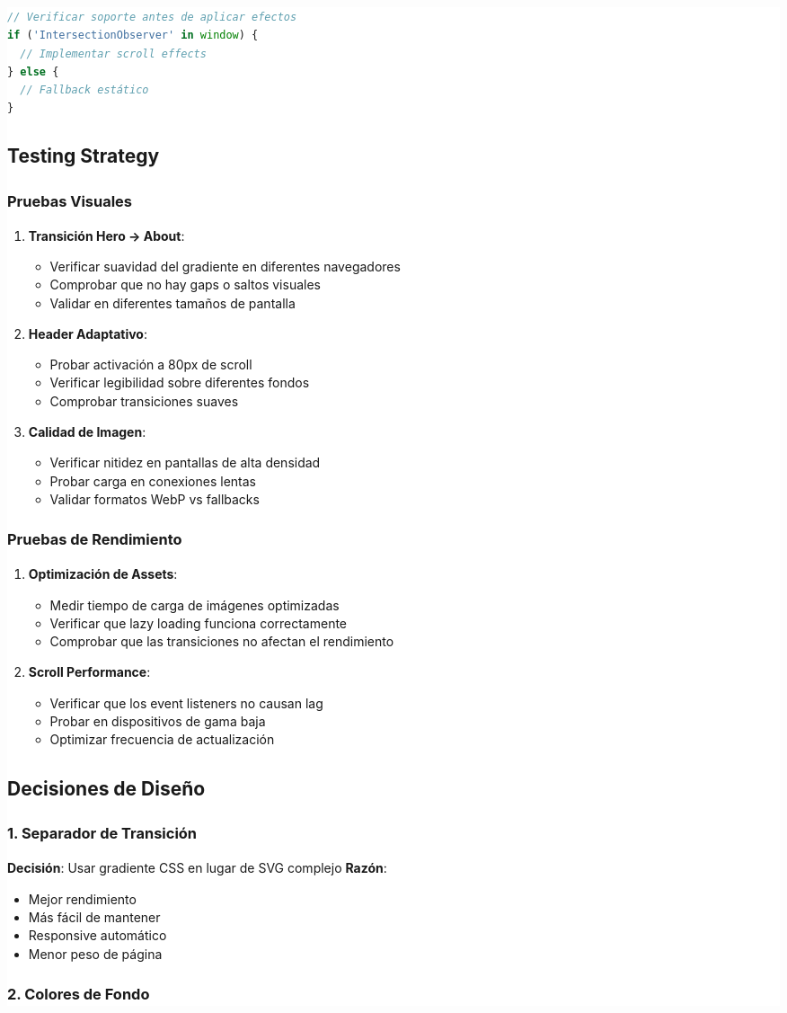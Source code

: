 ```javascript
// Verificar soporte antes de aplicar efectos
if ('IntersectionObserver' in window) {
  // Implementar scroll effects
} else {
  // Fallback estático
}
```

## Testing Strategy

### Pruebas Visuales

1. **Transición Hero → About**:
   - Verificar suavidad del gradiente en diferentes navegadores
   - Comprobar que no hay gaps o saltos visuales
   - Validar en diferentes tamaños de pantalla

2. **Header Adaptativo**:
   - Probar activación a 80px de scroll
   - Verificar legibilidad sobre diferentes fondos
   - Comprobar transiciones suaves

3. **Calidad de Imagen**:
   - Verificar nitidez en pantallas de alta densidad
   - Probar carga en conexiones lentas
   - Validar formatos WebP vs fallbacks

### Pruebas de Rendimiento

1. **Optimización de Assets**:
   - Medir tiempo de carga de imágenes optimizadas
   - Verificar que lazy loading funciona correctamente
   - Comprobar que las transiciones no afectan el rendimiento

2. **Scroll Performance**:
   - Verificar que los event listeners no causan lag
   - Probar en dispositivos de gama baja
   - Optimizar frecuencia de actualización

## Decisiones de Diseño

### 1. Separador de Transición

**Decisión**: Usar gradiente CSS en lugar de SVG complejo
**Razón**: 
- Mejor rendimiento
- Más fácil de mantener
- Responsive automático
- Menor peso de página

### 2. Colores de Fondo
